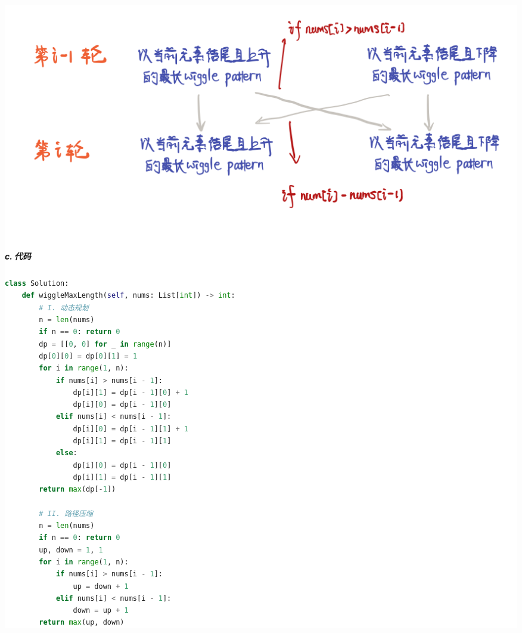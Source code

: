 ![LC 376](https://raw.githubusercontent.com/rfhklwt/algorithm010/master/image/LC%20376.png)

#####   **c. 代码**

```python
class Solution:
    def wiggleMaxLength(self, nums: List[int]) -> int:
        # I. 动态规划
        n = len(nums)
        if n == 0: return 0
        dp = [[0, 0] for _ in range(n)]
        dp[0][0] = dp[0][1] = 1
        for i in range(1, n):
            if nums[i] > nums[i - 1]:
                dp[i][1] = dp[i - 1][0] + 1
                dp[i][0] = dp[i - 1][0]
            elif nums[i] < nums[i - 1]:
                dp[i][0] = dp[i - 1][1] + 1
                dp[i][1] = dp[i - 1][1]
            else:
                dp[i][0] = dp[i - 1][0]
                dp[i][1] = dp[i - 1][1]
        return max(dp[-1])

        # II. 路径压缩
        n = len(nums)
        if n == 0: return 0
        up, down = 1, 1
        for i in range(1, n):
            if nums[i] > nums[i - 1]:
                up = down + 1
            elif nums[i] < nums[i - 1]:
                down = up + 1
        return max(up, down)
```
